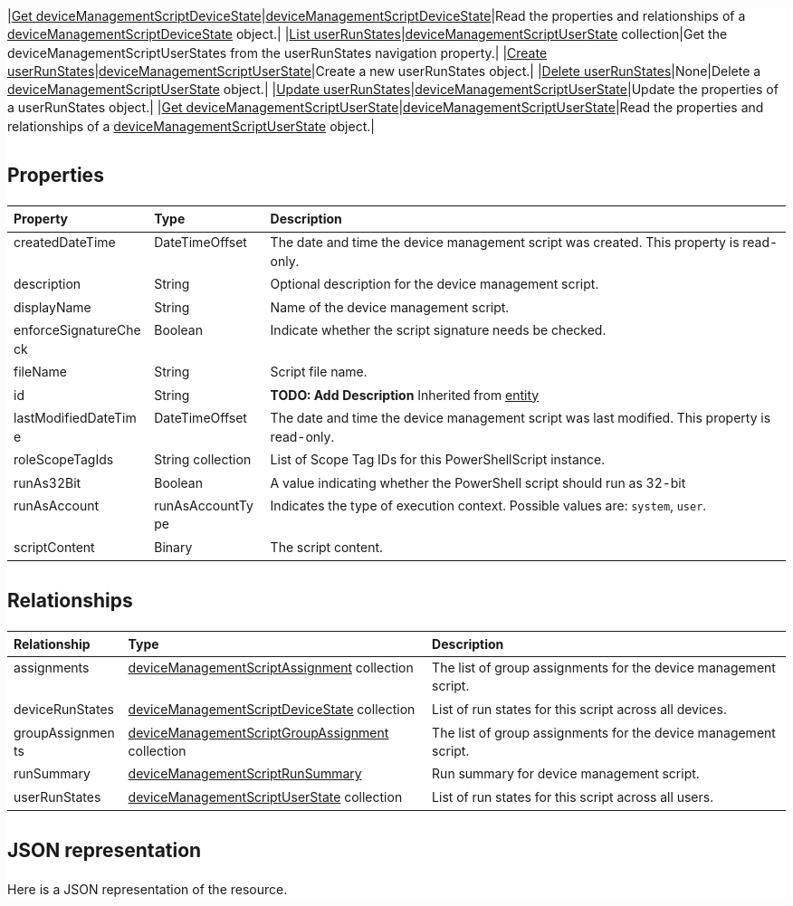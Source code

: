 |[Get deviceManagementScriptDeviceState](../api/devicemanagementscriptdevicestate-get.md)|[deviceManagementScriptDeviceState](../resources/devicemanagementscriptdevicestate.md)|Read the properties and relationships of a [deviceManagementScriptDeviceState](../resources/devicemanagementscriptdevicestate.md) object.|
|[List userRunStates](../api/devicemanagementscript-list-userrunstates.md)|[deviceManagementScriptUserState](../resources/devicemanagementscriptuserstate.md) collection|Get the deviceManagementScriptUserStates from the userRunStates navigation property.|
|[Create userRunStates](../api/devicemanagementscript-post-userrunstates.md)|[deviceManagementScriptUserState](../resources/devicemanagementscriptuserstate.md)|Create a new userRunStates object.|
|[Delete userRunStates](../api/devicemanagementscript-delete-userrunstates.md)|None|Delete a [deviceManagementScriptUserState](../resources/devicemanagementscriptuserstate.md) object.|
|[Update userRunStates](../api/devicemanagementscript-update-userrunstates.md)|[deviceManagementScriptUserState](../resources/devicemanagementscriptuserstate.md)|Update the properties of a userRunStates object.|
|[Get deviceManagementScriptUserState](../api/devicemanagementscriptuserstate-get.md)|[deviceManagementScriptUserState](../resources/devicemanagementscriptuserstate.md)|Read the properties and relationships of a [deviceManagementScriptUserState](../resources/devicemanagementscriptuserstate.md) object.|

## Properties
|Property|Type|Description|
|:---|:---|:---|
|createdDateTime|DateTimeOffset|The date and time the device management script was created. This property is read-only.|
|description|String|Optional description for the device management script.|
|displayName|String|Name of the device management script.|
|enforceSignatureCheck|Boolean|Indicate whether the script signature needs be checked.|
|fileName|String|Script file name.|
|id|String|**TODO: Add Description** Inherited from [entity](../resources/entity.md)|
|lastModifiedDateTime|DateTimeOffset|The date and time the device management script was last modified. This property is read-only.|
|roleScopeTagIds|String collection|List of Scope Tag IDs for this PowerShellScript instance.|
|runAs32Bit|Boolean|A value indicating whether the PowerShell script should run as 32-bit|
|runAsAccount|runAsAccountType|Indicates the type of execution context. Possible values are: `system`, `user`.|
|scriptContent|Binary|The script content.|

## Relationships
|Relationship|Type|Description|
|:---|:---|:---|
|assignments|[deviceManagementScriptAssignment](../resources/devicemanagementscriptassignment.md) collection|The list of group assignments for the device management script.|
|deviceRunStates|[deviceManagementScriptDeviceState](../resources/devicemanagementscriptdevicestate.md) collection|List of run states for this script across all devices.|
|groupAssignments|[deviceManagementScriptGroupAssignment](../resources/devicemanagementscriptgroupassignment.md) collection|The list of group assignments for the device management script.|
|runSummary|[deviceManagementScriptRunSummary](../resources/devicemanagementscriptrunsummary.md)|Run summary for device management script.|
|userRunStates|[deviceManagementScriptUserState](../resources/devicemanagementscriptuserstate.md) collection|List of run states for this script across all users.|

## JSON representation
Here is a JSON representation of the resource.
